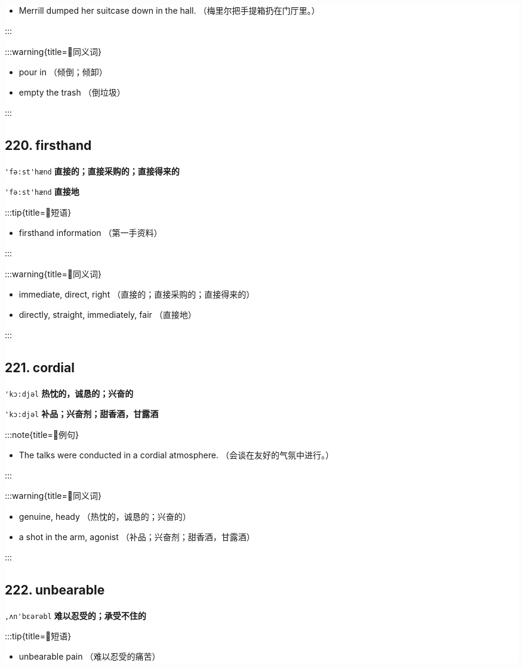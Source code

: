 - Merrill dumped her suitcase down in the hall. （梅里尔把手提箱扔在门厅里。）

:::

:::warning{title=🤔同义词}

- pour in （倾倒；倾卸）

- empty the trash （倒垃圾）

:::


## 220. firsthand

`'fə:st'hænd`  **直接的；直接采购的；直接得来的**

`'fə:st'hænd`  **直接地**

:::tip{title=🤩短语}

- firsthand information （第一手资料）

:::

:::warning{title=🤔同义词}

- immediate, direct, right （直接的；直接采购的；直接得来的）

- directly, straight, immediately, fair （直接地）

:::


## 221. cordial

`'kɔ:djəl`  **热忱的，诚恳的；兴奋的**

`'kɔ:djəl`  **补品；兴奋剂；甜香酒，甘露酒**

:::note{title=🎤例句}

- The talks were conducted in a cordial atmosphere. （会谈在友好的气氛中进行。）

:::

:::warning{title=🤔同义词}

- genuine, heady （热忱的，诚恳的；兴奋的）

- a shot in the arm, agonist （补品；兴奋剂；甜香酒，甘露酒）

:::


## 222. unbearable

`,ʌn'bεərəbl`  **难以忍受的；承受不住的**

:::tip{title=🤩短语}

- unbearable pain （难以忍受的痛苦）
